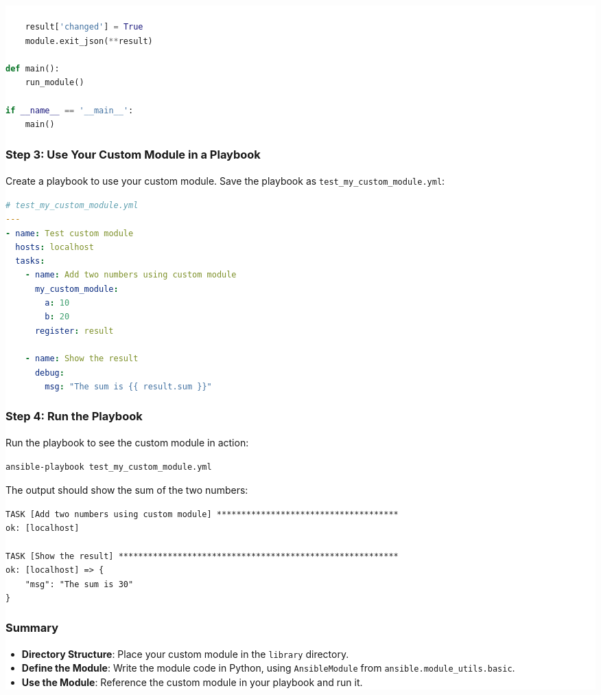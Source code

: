```python

    result['changed'] = True
    module.exit_json(**result)

def main():
    run_module()

if __name__ == '__main__':
    main()
```

### Step 3: Use Your Custom Module in a Playbook
Create a playbook to use your custom module. Save the playbook as `test_my_custom_module.yml`:

```yaml
# test_my_custom_module.yml
---
- name: Test custom module
  hosts: localhost
  tasks:
    - name: Add two numbers using custom module
      my_custom_module:
        a: 10
        b: 20
      register: result

    - name: Show the result
      debug:
        msg: "The sum is {{ result.sum }}"
```

### Step 4: Run the Playbook
Run the playbook to see the custom module in action:

```bash
ansible-playbook test_my_custom_module.yml
```

The output should show the sum of the two numbers:

```
TASK [Add two numbers using custom module] *************************************
ok: [localhost]

TASK [Show the result] *********************************************************
ok: [localhost] => {
    "msg": "The sum is 30"
}
```

### Summary
- **Directory Structure**: Place your custom module in the `library` directory.
- **Define the Module**: Write the module code in Python, using `AnsibleModule` from `ansible.module_utils.basic`.
- **Use the Module**: Reference the custom module in your playbook and run it.
